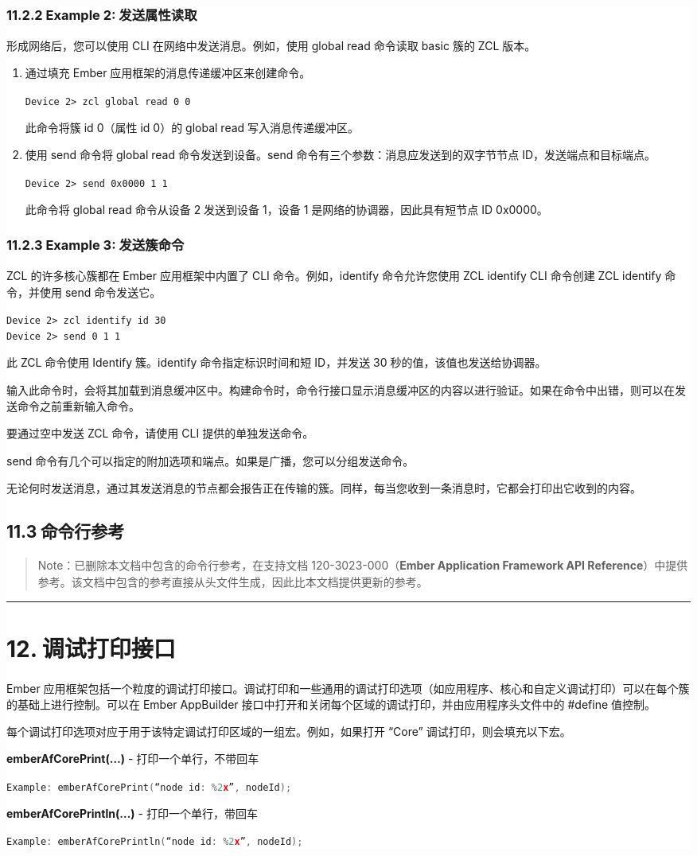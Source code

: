 ### **11.2.2 Example 2: 发送属性读取**

形成网络后，您可以使用 CLI 在网络中发送消息。例如，使用 global read 命令读取 basic 簇的 ZCL 版本。
1. 通过填充 Ember 应用框架的消息传递缓冲区来创建命令。
    ```shell
    Device 2> zcl global read 0 0
    ```

    此命令将簇 id 0（属性 id 0）的 global read 写入消息传递缓冲区。
2. 使用 send 命令将 global read 命令发送到设备。send 命令有三个参数：消息应发送到的双字节节点 ID，发送端点和目标端点。
    ```shell
    Device 2> send 0x0000 1 1
    ```

    此命令将 global read 命令从设备 2 发送到设备 1，设备 1 是网络的协调器，因此具有短节点 ID 0x0000。

### **11.2.3 Example 3: 发送簇命令**

ZCL 的许多核心簇都在 Ember 应用框架中内置了 CLI 命令。例如，identify 命令允许您使用 ZCL identify CLI 命令创建 ZCL identify 命令，并使用 send 命令发送它。
```shell
Device 2> zcl identify id 30
Device 2> send 0 1 1
```

此 ZCL 命令使用 Identify 簇。identify 命令指定标识时间和短 ID，并发送 30 秒的值，该值也发送给协调器。

输入此命令时，会将其加载到消息缓冲区中。构建命令时，命令行接口显示消息缓冲区的内容以进行验证。如果在命令中出错，则可以在发送命令之前重新输入命令。

要通过空中发送 ZCL 命令，请使用 CLI 提供的单独发送命令。

send 命令有几个可以指定的附加选项和端点。如果是广播，您可以分组发送命令。

无论何时发送消息，通过其发送消息的节点都会报告正在传输的簇。同样，每当您收到一条消息时，它都会打印出它收到的内容。

## **11.3 命令行参考**

> Note：已删除本文档中包含的命令行参考，在支持文档 120-3023-000（**Ember Application Framework API Reference**）中提供参考。该文档中包含的参考直接从头文件生成，因此比本文档提供更新的参考。

------------------------------------------------------------------------------------------------------------------------

# **12. 调试打印接口**

Ember 应用框架包括一个粒度的调试打印接口。调试打印和一些通用的调试打印选项（如应用程序、核心和自定义调试打印）可以在每个簇的基础上进行控制。可以在 Ember AppBuilder 接口中打开和关闭每个区域的调试打印，并由应用程序头文件中的 #define 值控制。

每个调试打印选项对应于用于该特定调试打印区域的一组宏。例如，如果打开 “Core” 调试打印，则会填充以下宏。

**emberAfCorePrint(…)** - 打印一个单行，不带回车
```c
Example: emberAfCorePrint(“node id: %2x”, nodeId);
```

**emberAfCorePrintln(…)** - 打印一个单行，带回车
```c
Example: emberAfCorePrintln(“node id: %2x”, nodeId);
```
